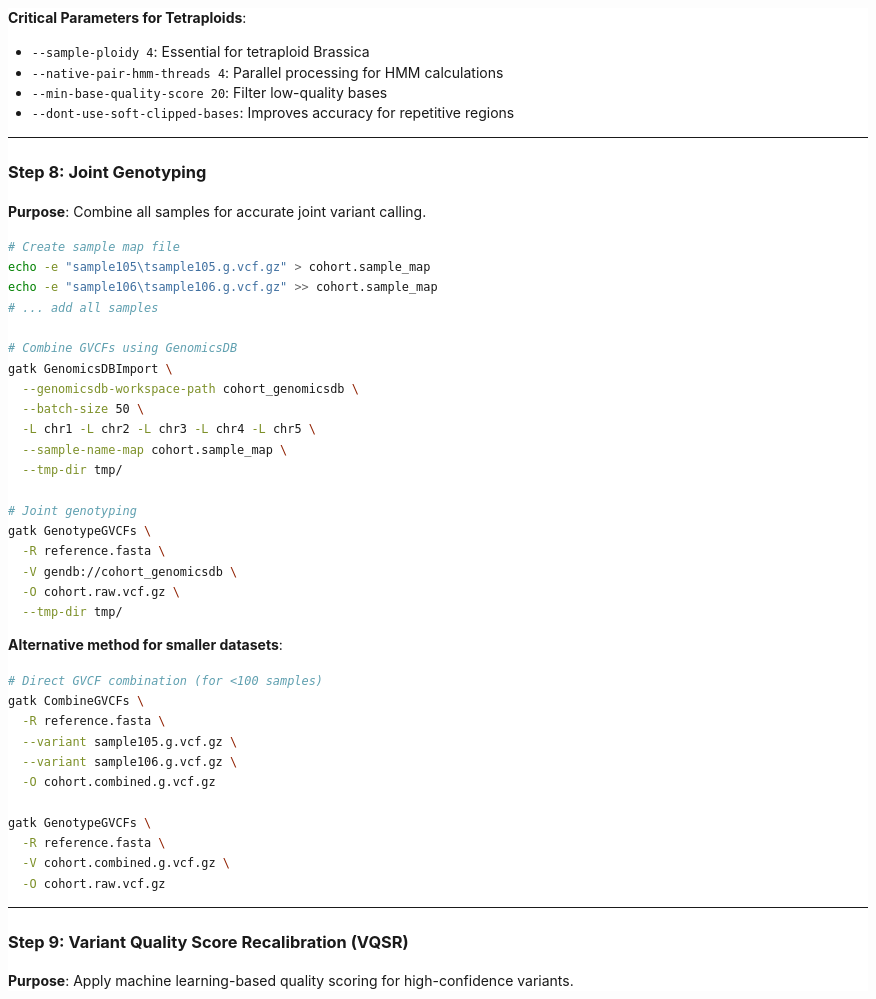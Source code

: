 **Critical Parameters for Tetraploids**:
- `--sample-ploidy 4`: Essential for tetraploid Brassica
- `--native-pair-hmm-threads 4`: Parallel processing for HMM calculations
- `--min-base-quality-score 20`: Filter low-quality bases
- `--dont-use-soft-clipped-bases`: Improves accuracy for repetitive regions

---

### Step 8: Joint Genotyping

**Purpose**: Combine all samples for accurate joint variant calling.

```bash
# Create sample map file
echo -e "sample105\tsample105.g.vcf.gz" > cohort.sample_map
echo -e "sample106\tsample106.g.vcf.gz" >> cohort.sample_map
# ... add all samples

# Combine GVCFs using GenomicsDB
gatk GenomicsDBImport \
  --genomicsdb-workspace-path cohort_genomicsdb \
  --batch-size 50 \
  -L chr1 -L chr2 -L chr3 -L chr4 -L chr5 \
  --sample-name-map cohort.sample_map \
  --tmp-dir tmp/

# Joint genotyping
gatk GenotypeGVCFs \
  -R reference.fasta \
  -V gendb://cohort_genomicsdb \
  -O cohort.raw.vcf.gz \
  --tmp-dir tmp/
```

**Alternative method for smaller datasets**:
```bash
# Direct GVCF combination (for <100 samples)
gatk CombineGVCFs \
  -R reference.fasta \
  --variant sample105.g.vcf.gz \
  --variant sample106.g.vcf.gz \
  -O cohort.combined.g.vcf.gz

gatk GenotypeGVCFs \
  -R reference.fasta \
  -V cohort.combined.g.vcf.gz \
  -O cohort.raw.vcf.gz
```

---

### Step 9: Variant Quality Score Recalibration (VQSR)

**Purpose**: Apply machine learning-based quality scoring for high-confidence variants.
